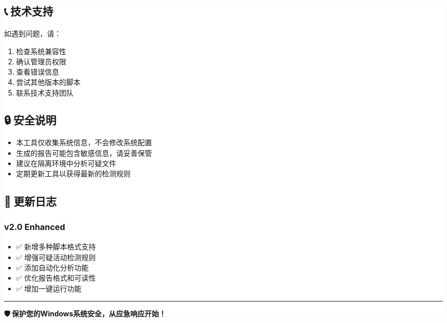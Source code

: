 ## 📞 技术支持

如遇到问题，请：

1. 检查系统兼容性
2. 确认管理员权限
3. 查看错误信息
4. 尝试其他版本的脚本
5. 联系技术支持团队

## 🔒 安全说明

- 本工具仅收集系统信息，不会修改系统配置
- 生成的报告可能包含敏感信息，请妥善保管
- 建议在隔离环境中分析可疑文件
- 定期更新工具以获得最新的检测规则

## 📝 更新日志

### v2.0 Enhanced
- ✅ 新增多种脚本格式支持
- ✅ 增强可疑活动检测规则
- ✅ 添加自动化分析功能
- ✅ 优化报告格式和可读性
- ✅ 增加一键运行功能

---

**🛡️ 保护您的Windows系统安全，从应急响应开始！**
